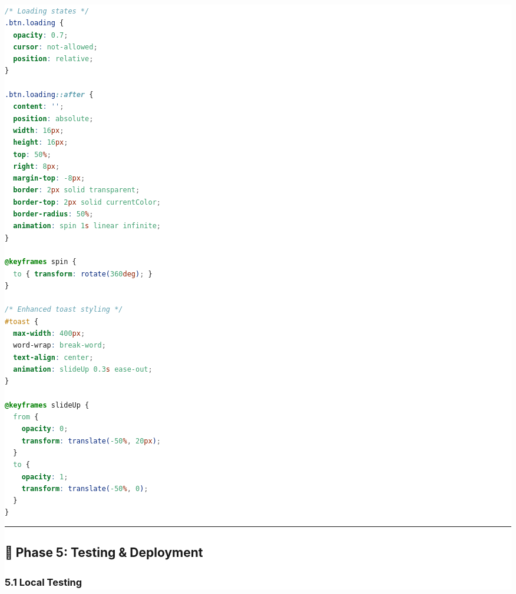 ```css
/* Loading states */
.btn.loading {
  opacity: 0.7;
  cursor: not-allowed;
  position: relative;
}

.btn.loading::after {
  content: '';
  position: absolute;
  width: 16px;
  height: 16px;
  top: 50%;
  right: 8px;
  margin-top: -8px;
  border: 2px solid transparent;
  border-top: 2px solid currentColor;
  border-radius: 50%;
  animation: spin 1s linear infinite;
}

@keyframes spin {
  to { transform: rotate(360deg); }
}

/* Enhanced toast styling */
#toast {
  max-width: 400px;
  word-wrap: break-word;
  text-align: center;
  animation: slideUp 0.3s ease-out;
}

@keyframes slideUp {
  from { 
    opacity: 0;
    transform: translate(-50%, 20px);
  }
  to { 
    opacity: 1;
    transform: translate(-50%, 0);
  }
}
```

---

## 🎯 Phase 5: Testing & Deployment

### 5.1 Local Testing
